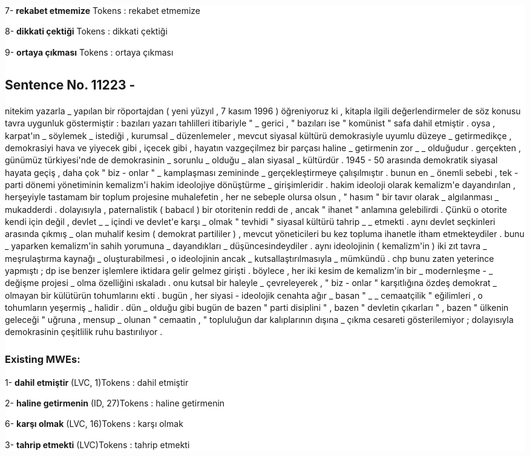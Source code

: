 7- **rekabet etmemize** Tokens : 
rekabet
etmemize

8- **dikkati çektiği** Tokens : 
dikkati
çektiği

9- **ortaya çıkması** Tokens : 
ortaya
çıkması

## Sentence No. 11223 - 
nitekim yazarla _ yapılan bir röportajdan ( yeni yüzyıl , 7 kasım 1996 ) öğreniyoruz ki , kitapla ilgili değerlendirmeler de söz konusu tavra uygunluk göstermiştir : bazıları yazarı tahlilleri itibariyle " _ gerici , " bazıları ise " komünist " safa dahil etmiştir . oysa , karpat'ın _ söylemek _ istediği , kurumsal _ düzenlemeler , mevcut siyasal kültürü demokrasiyle uyumlu düzeye _ getirmedikçe , demokrasiyi hava ve yiyecek gibi , içecek gibi , hayatın vazgeçilmez bir parçası haline _ getirmenin zor _ _ olduğudur . gerçekten , günümüz türkiyesi'nde de demokrasinin _ sorunlu _ olduğu _ alan siyasal _ kültürdür . 1945 - 50 arasında demokratik siyasal hayata geçiş , daha çok " biz - onlar " _ kamplaşması zemininde _ gerçekleştirmeye çalışılmıştır . bunun en _ önemli sebebi , tek - parti dönemi yönetiminin kemalizm'i hakim ideolojiye dönüştürme _ girişimleridir . hakim ideoloji olarak kemalizm'e dayandırılan , herşeyiyle tastamam bir toplum projesine muhalefetin , her ne sebeple olursa olsun , " hasım " bir tavır olarak _ algılanması _ mukadderdi . dolayısıyla , paternalistik ( babacıl ) bir otoritenin reddi de , ancak " ihanet " anlamına gelebilirdi . Çünkü o otorite kendi için değil , devlet _ _ içindi ve devlet'e karşı _ olmak " tevhidi " siyasal kültürü tahrip _ _ etmekti . aynı devlet seçkinleri arasında çıkmış _ olan muhalif kesim ( demokrat partililer ) , mevcut yöneticileri bu kez topluma ihanetle itham etmekteydiler . bunu _ yaparken kemalizm'in sahih yorumuna _ dayandıkları _ düşüncesindeydiler . aynı ideolojinin ( kemalizm'in ) iki zıt tavra _ meşrulaştırma kaynağı _ oluşturabilmesi , o ideolojinin ancak _ kutsallaştırılmasıyla _ mümkündü . chp bunu zaten yeterince yapmıştı ; dp ise benzer işlemlere iktidara gelir gelmez girişti . böylece , her iki kesim de kemalizm'in bir _ modernleşme - _ değişme projesi _ olma özelliğini ıskaladı . onu kutsal bir haleyle _ çevreleyerek , " biz - onlar " karşıtlığına özdeş demokrat _ olmayan bir külütürün tohumlarını ekti . bugün , her siyasi - ideolojik cenahta ağır _ basan " _ _ cemaatçilik " eğilimleri , o tohumların yeşermiş _ halidir . dün _ olduğu gibi bugün de bazen " parti disiplini " , bazen " devletin çıkarları " , bazen " ülkenin geleceği " uğruna , mensup _ olunan " cemaatin , " topluluğun dar kalıplarının dışına _ çıkma cesareti gösterilemiyor ; dolayısıyla demokrasinin çeşitlilik ruhu bastırılıyor . 
### Existing MWEs: 
1- **dahil etmiştir** (LVC, 1)Tokens : 
dahil
etmiştir

2- **haline getirmenin** (ID, 27)Tokens : 
haline
getirmenin

6- **karşı olmak** (LVC, 16)Tokens : 
karşı
olmak

3- **tahrip etmekti** (LVC)Tokens : 
tahrip
etmekti
